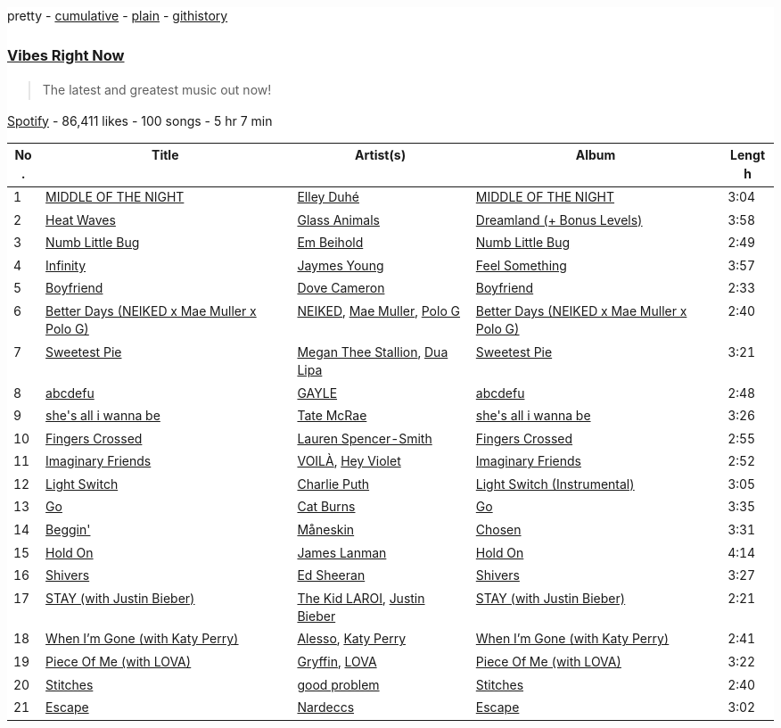 pretty - [cumulative](/playlists/cumulative/37i9dQZF1DWXqzQh2VQNvW.md) - [plain](/playlists/plain/37i9dQZF1DWXqzQh2VQNvW) - [githistory](https://github.githistory.xyz/mackorone/spotify-playlist-archive/blob/main/playlists/plain/37i9dQZF1DWXqzQh2VQNvW)

### [Vibes Right Now](https://open.spotify.com/playlist/37i9dQZF1DWXqzQh2VQNvW)

> The latest and greatest music out now!

[Spotify](https://open.spotify.com/user/spotify) - 86,411 likes - 100 songs - 5 hr 7 min

| No. | Title | Artist(s) | Album | Length |
|---|---|---|---|---|
| 1 | [MIDDLE OF THE NIGHT](https://open.spotify.com/track/58HvfVOeJY7lUuCqF0m3ly) | [Elley Duhé](https://open.spotify.com/artist/67MNhiAICFY6Pwc2YxCO0K) | [MIDDLE OF THE NIGHT](https://open.spotify.com/album/4hYYpUC8Ewb74tP23Y1lmM) | 3:04 |
| 2 | [Heat Waves](https://open.spotify.com/track/02MWAaffLxlfxAUY7c5dvx) | [Glass Animals](https://open.spotify.com/artist/4yvcSjfu4PC0CYQyLy4wSq) | [Dreamland \(+ Bonus Levels\)](https://open.spotify.com/album/0KTj6k94XZh0c6IEMfxeWV) | 3:58 |
| 3 | [Numb Little Bug](https://open.spotify.com/track/3o9kpgkIcffx0iSwxhuNI2) | [Em Beihold](https://open.spotify.com/artist/7o2ZQYM7nTsaVdkXY38UAA) | [Numb Little Bug](https://open.spotify.com/album/20zaiRxxUfDqdCKsdSo7HM) | 2:49 |
| 4 | [Infinity](https://open.spotify.com/track/1SOClUWhOi8vHZYMz3GluK) | [Jaymes Young](https://open.spotify.com/artist/6QrQ7OrISRYIfS5mtacaw2) | [Feel Something](https://open.spotify.com/album/6MuWCR3WPjwyKhqsTKLZ3z) | 3:57 |
| 5 | [Boyfriend](https://open.spotify.com/track/59CfNbkERJ3NoTXDvoURjj) | [Dove Cameron](https://open.spotify.com/artist/2W8yFh0Ga6Yf3jiayVxwkE) | [Boyfriend](https://open.spotify.com/album/4jUfPmvZGiRRJwULbfk1dc) | 2:33 |
| 6 | [Better Days \(NEIKED x Mae Muller x Polo G\)](https://open.spotify.com/track/6f5ExP43esnvdKPddwKXJH) | [NEIKED](https://open.spotify.com/artist/5H6xmHXjsq98NLbEjuE29f), [Mae Muller](https://open.spotify.com/artist/1BEUkE2CSUgHTLSBMZdnFB), [Polo G](https://open.spotify.com/artist/6AgTAQt8XS6jRWi4sX7w49) | [Better Days \(NEIKED x Mae Muller x Polo G\)](https://open.spotify.com/album/2wcv0lHk5fUYyNGKugGa7q) | 2:40 |
| 7 | [Sweetest Pie](https://open.spotify.com/track/7mFj0LlWtEJaEigguaWqYh) | [Megan Thee Stallion](https://open.spotify.com/artist/181bsRPaVXVlUKXrxwZfHK), [Dua Lipa](https://open.spotify.com/artist/6M2wZ9GZgrQXHCFfjv46we) | [Sweetest Pie](https://open.spotify.com/album/4qw41n8iWrdR70Ui3hYBPv) | 3:21 |
| 8 | [abcdefu](https://open.spotify.com/track/4fouWK6XVHhzl78KzQ1UjL) | [GAYLE](https://open.spotify.com/artist/2VSHKHBTiXWplO8lxcnUC9) | [abcdefu](https://open.spotify.com/album/6tUQPKlpR4x1gjrXTtOImI) | 2:48 |
| 9 | [she's all i wanna be](https://open.spotify.com/track/0IuVhCflrQPMGRrOyoY5RW) | [Tate McRae](https://open.spotify.com/artist/45dkTj5sMRSjrmBSBeiHym) | [she's all i wanna be](https://open.spotify.com/album/51oWPUjnGhecw62V8LDXK8) | 3:26 |
| 10 | [Fingers Crossed](https://open.spotify.com/track/3yMC1KsTwh0ceXdIe4QQAQ) | [Lauren Spencer\-Smith](https://open.spotify.com/artist/79AyR6ATpj2LTPxfb6FX50) | [Fingers Crossed](https://open.spotify.com/album/7i5dqey54xo8F2flVer0yY) | 2:55 |
| 11 | [Imaginary Friends](https://open.spotify.com/track/276FYBBORL5s6Ob4XJ6eN8) | [VOILÀ](https://open.spotify.com/artist/6NnBBumbcMYsaPTHFhPtXD), [Hey Violet](https://open.spotify.com/artist/4JNfz6aO9ZFz0gp5GY88am) | [Imaginary Friends](https://open.spotify.com/album/6yx184mN6SndwRgl6PZlLc) | 2:52 |
| 12 | [Light Switch](https://open.spotify.com/track/3AVXwaOGCEL8cmBecfcsFJ) | [Charlie Puth](https://open.spotify.com/artist/6VuMaDnrHyPL1p4EHjYLi7) | [Light Switch \(Instrumental\)](https://open.spotify.com/album/4RRj9PqBj79OFDB2ydM7qs) | 3:05 |
| 13 | [Go](https://open.spotify.com/track/4VtRHZ4tBDHaWltVAytlLY) | [Cat Burns](https://open.spotify.com/artist/6WFDpw4u23uSpon4BHvFRn) | [Go](https://open.spotify.com/album/7KfrkeW0bJx9w3Wak4PGX2) | 3:35 |
| 14 | [Beggin'](https://open.spotify.com/track/3Wrjm47oTz2sjIgck11l5e) | [Måneskin](https://open.spotify.com/artist/0lAWpj5szCSwM4rUMHYmrr) | [Chosen](https://open.spotify.com/album/2qJw6w5XwQO0PQlSWPu7Tw) | 3:31 |
| 15 | [Hold On](https://open.spotify.com/track/5KEhdsd6R49DlFWL43raBt) | [James Lanman](https://open.spotify.com/artist/1AdskP8cgmAIqfRQkDTJ36) | [Hold On](https://open.spotify.com/album/6JELjBe5Xm0WkgPSzwRobv) | 4:14 |
| 16 | [Shivers](https://open.spotify.com/track/6bQfNiqyCX7UaQSvVVGo4I) | [Ed Sheeran](https://open.spotify.com/artist/6eUKZXaKkcviH0Ku9w2n3V) | [Shivers](https://open.spotify.com/album/5kFCfioZraFsRWpoitQjmx) | 3:27 |
| 17 | [STAY \(with Justin Bieber\)](https://open.spotify.com/track/5HCyWlXZPP0y6Gqq8TgA20) | [The Kid LAROI](https://open.spotify.com/artist/2tIP7SsRs7vjIcLrU85W8J), [Justin Bieber](https://open.spotify.com/artist/1uNFoZAHBGtllmzznpCI3s) | [STAY \(with Justin Bieber\)](https://open.spotify.com/album/4QLAtpLNUsHEYrcHXmMIZZ) | 2:21 |
| 18 | [When I’m Gone \(with Katy Perry\)](https://open.spotify.com/track/5902W4uHWzhtOff1UK7the) | [Alesso](https://open.spotify.com/artist/4AVFqumd2ogHFlRbKIjp1t), [Katy Perry](https://open.spotify.com/artist/6jJ0s89eD6GaHleKKya26X) | [When I’m Gone \(with Katy Perry\)](https://open.spotify.com/album/5itVTi6rI3MlOcWBxROxd9) | 2:41 |
| 19 | [Piece Of Me \(with LOVA\)](https://open.spotify.com/track/5mlNLzIdl6Ae2a4YRphSI4) | [Gryffin](https://open.spotify.com/artist/2ZRQcIgzPCVaT9XKhXZIzh), [LOVA](https://open.spotify.com/artist/1l2NYhptmHjo64MDOcej1x) | [Piece Of Me \(with LOVA\)](https://open.spotify.com/album/3L5V3sfPdsd1SoSWzcW5Xb) | 3:22 |
| 20 | [Stitches](https://open.spotify.com/track/5inSAJvyOTJEUA3uP94TWA) | [good problem](https://open.spotify.com/artist/3aRk4W0Y1YbyEXJT6UL2cK) | [Stitches](https://open.spotify.com/album/5py29tWB6bYSYf1vct0Lz5) | 2:40 |
| 21 | [Escape](https://open.spotify.com/track/0mn426FxVilDODhgiAkdd2) | [Nardeccs](https://open.spotify.com/artist/74nG9D3t3DVqtGjkCBc5cR) | [Escape](https://open.spotify.com/album/1TzBxAR9oIbrfW9bjl3n7w) | 3:02 |